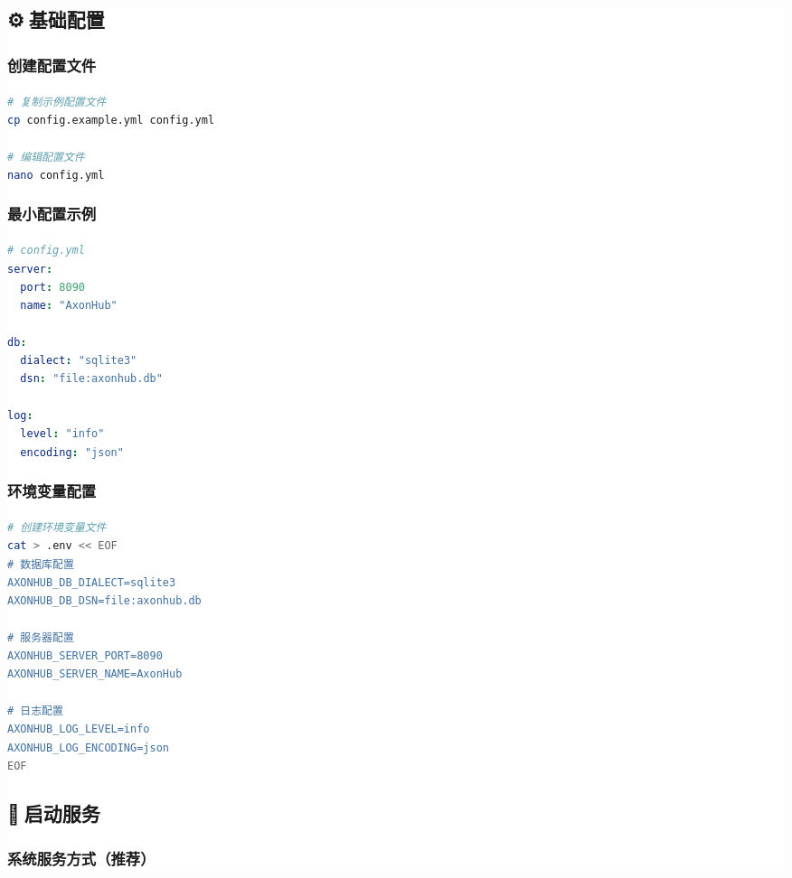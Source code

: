 ## ⚙️ 基础配置

### 创建配置文件

```bash
# 复制示例配置文件
cp config.example.yml config.yml

# 编辑配置文件
nano config.yml
```

### 最小配置示例

```yaml
# config.yml
server:
  port: 8090
  name: "AxonHub"

db:
  dialect: "sqlite3"
  dsn: "file:axonhub.db"

log:
  level: "info"
  encoding: "json"
```

### 环境变量配置

```bash
# 创建环境变量文件
cat > .env << EOF
# 数据库配置
AXONHUB_DB_DIALECT=sqlite3
AXONHUB_DB_DSN=file:axonhub.db

# 服务器配置
AXONHUB_SERVER_PORT=8090
AXONHUB_SERVER_NAME=AxonHub

# 日志配置
AXONHUB_LOG_LEVEL=info
AXONHUB_LOG_ENCODING=json
EOF
```

## 🚀 启动服务

### 系统服务方式（推荐）
